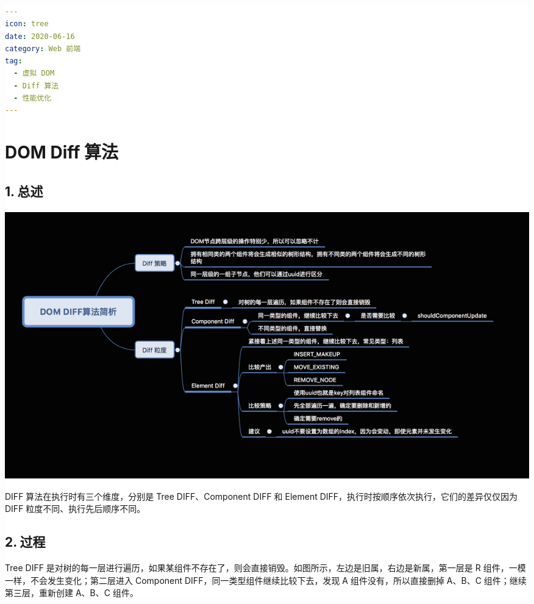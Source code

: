 ```yaml
---
icon: tree
date: 2020-06-16
category: Web 前端
tag:
  - 虚拟 DOM
  - Diff 算法
  - 性能优化
---
```


# DOM Diff 算法

## 1. 总述

![1](https://github.com/HarryXiong24/HarryXiong24.github.io/blob/main/public/zh/front-end/virtual-dom/1.jpg?raw=true)

DIFF 算法在执行时有三个维度，分别是 Tree DIFF、Component DIFF 和 Element DIFF，执行时按顺序依次执行，它们的差异仅仅因为 DIFF 粒度不同、执行先后顺序不同。

## 2. 过程

Tree DIFF 是对树的每一层进行遍历，如果某组件不存在了，则会直接销毁。如图所示，左边是旧属，右边是新属，第一层是 R 组件，一模一样，不会发生变化；第二层进入 Component DIFF，同一类型组件继续比较下去，发现 A 组件没有，所以直接删掉 A、B、C 组件；继续第三层，重新创建 A、B、C 组件。
